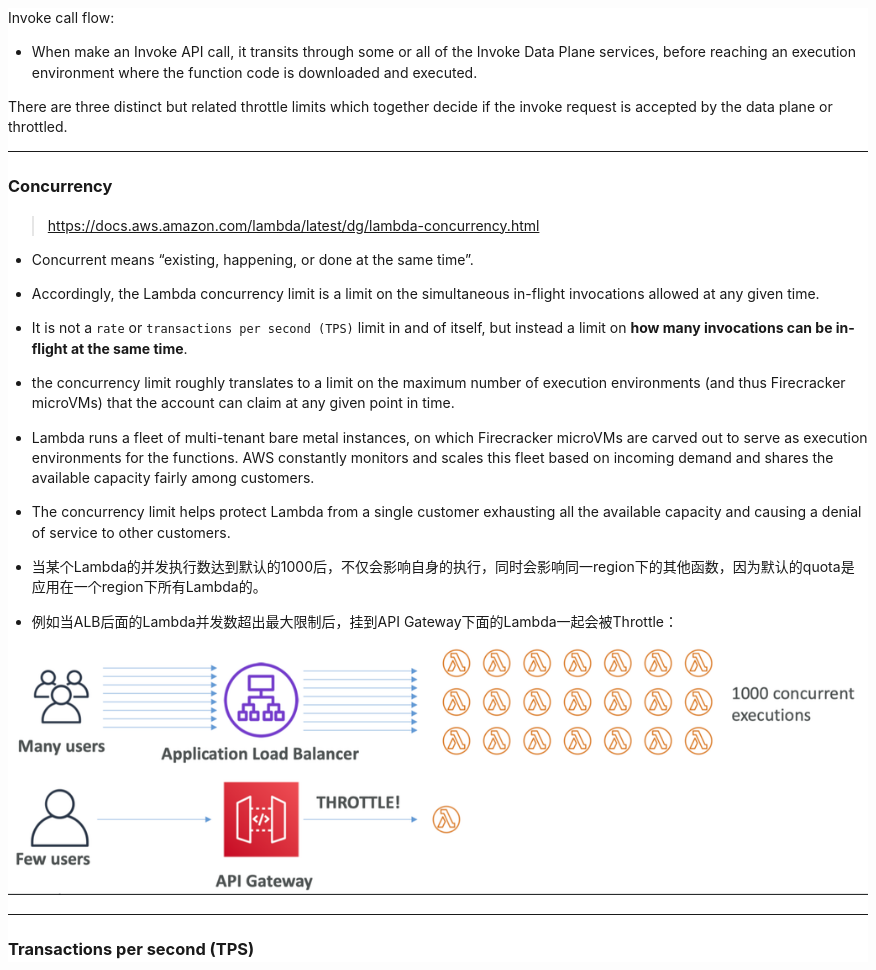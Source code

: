 Invoke call flow:
- When make an Invoke API call, it transits through some or all of the Invoke Data Plane services, before reaching an execution environment where the function code is downloaded and executed.

There are three distinct but related throttle limits which together decide if the invoke request is accepted by the data plane or throttled.

---

### Concurrency

> https://docs.aws.amazon.com/lambda/latest/dg/lambda-concurrency.html


- Concurrent means “existing, happening, or done at the same time”.

- Accordingly, the Lambda concurrency limit is a limit on the simultaneous in-flight invocations allowed at any given time.

- It is not a `rate` or `transactions per second (TPS)` limit in and of itself, but instead a limit on **how many invocations can be in-flight at the same time**.

- the concurrency limit roughly translates to a limit on the maximum number of execution environments (and thus Firecracker microVMs) that the account can claim at any given point in time.

- Lambda runs a fleet of multi-tenant bare metal instances, on which Firecracker microVMs are carved out to serve as execution environments for the functions. AWS constantly monitors and scales this fleet based on incoming demand and shares the available capacity fairly among customers.

- The concurrency limit helps protect Lambda from a single customer exhausting all the available capacity and causing a denial of service to other customers.


- 当某个Lambda的并发执行数达到默认的1000后，不仅会影响自身的执行，同时会影响同一region下的其他函数，因为默认的quota是应用在一个region下所有Lambda的。
- 例如当ALB后面的Lambda并发数超出最大限制后，挂到API Gateway下面的Lambda一起会被Throttle：


![Screenshot 2023-07-27 at 23.11.38](/assets/img/Screenshot%202023-07-27%20at%2023.11.38.png)


---


### Transactions per second (TPS)
